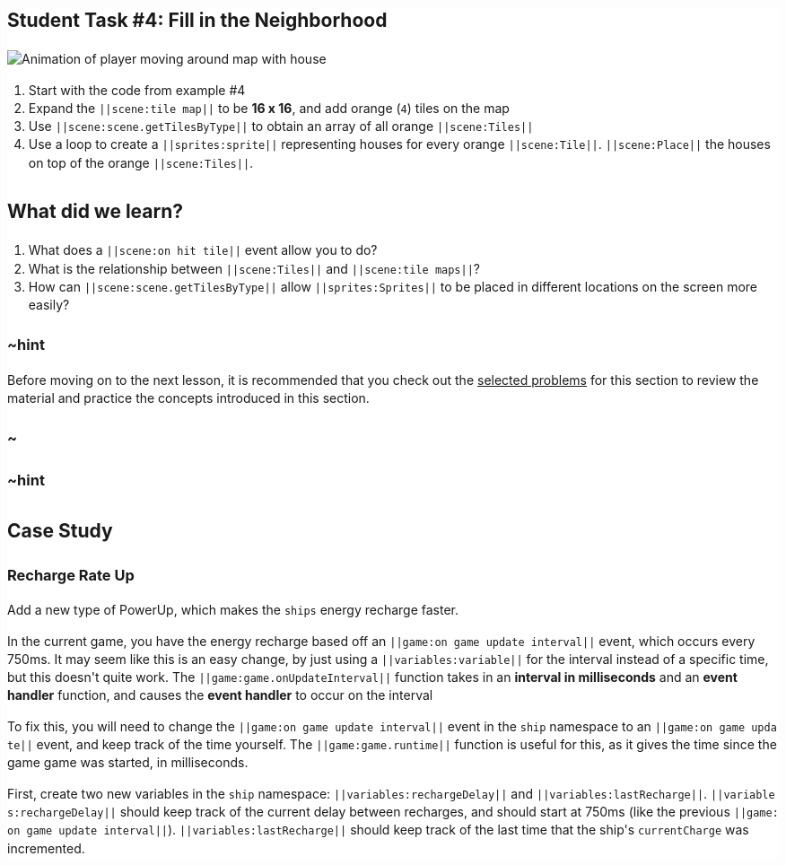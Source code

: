 ## Student Task #4: Fill in the Neighborhood

![Animation of player moving around map with house](/static/courses/csintro3/arrays/place-houses.gif)

1. Start with the code from example #4
2. Expand the ``||scene:tile map||`` to be **16 x 16**,
and add orange (``4``) tiles on the map
3. Use ``||scene:scene.getTilesByType||`` to obtain an array
of all orange ``||scene:Tiles||``
4. Use a loop to create a ``||sprites:sprite||`` representing houses
for every orange ``||scene:Tile||``.
``||scene:Place||`` the houses on top of the orange ``||scene:Tiles||``.

## What did we learn?

1. What does a ``||scene:on hit tile||`` event allow you to do?
2. What is the relationship between ``||scene:Tiles||`` and ``||scene:tile maps||``?
3. How can ``||scene:scene.getTilesByType||`` allow ``||sprites:Sprites||``
to be placed in different locations on the screen more easily?

### ~hint

Before moving on to the next lesson, it is recommended that you check out the
[selected problems](/courses/csintro3/arrays/tiles-problems) for this
section to review the material and practice the concepts introduced in this section.

### ~

### ~hint

## Case Study

### Recharge Rate Up

Add a new type of PowerUp, which makes the ``ships`` energy recharge faster.

In the current game, you have the energy recharge based off an
``||game:on game update interval||`` event, which occurs every 750ms.
It may seem like this is an easy change, by just using a ``||variables:variable||``
for the interval instead of a specific time, but this doesn't quite work.
The ``||game:game.onUpdateInterval||`` function takes in an **interval in milliseconds**
and an **event handler** function, and causes the **event handler** to occur on the interval

To fix this, you will need to change the ``||game:on game update interval||``
event in the ``ship`` namespace to an ``||game:on game update||`` event,
and keep track of the time yourself. The ``||game:game.runtime||`` function
is useful for this, as it gives the time since the game game was started,
in milliseconds.

First, create two new variables in the ``ship`` namespace:
``||variables:rechargeDelay||`` and ``||variables:lastRecharge||``.
``||variables:rechargeDelay||`` should keep track of the current delay between recharges,
and should start at 750ms (like the previous ``||game:on game update interval||``).
``||variables:lastRecharge||`` should keep track of the last time that the ship's
``currentCharge`` was incremented.
